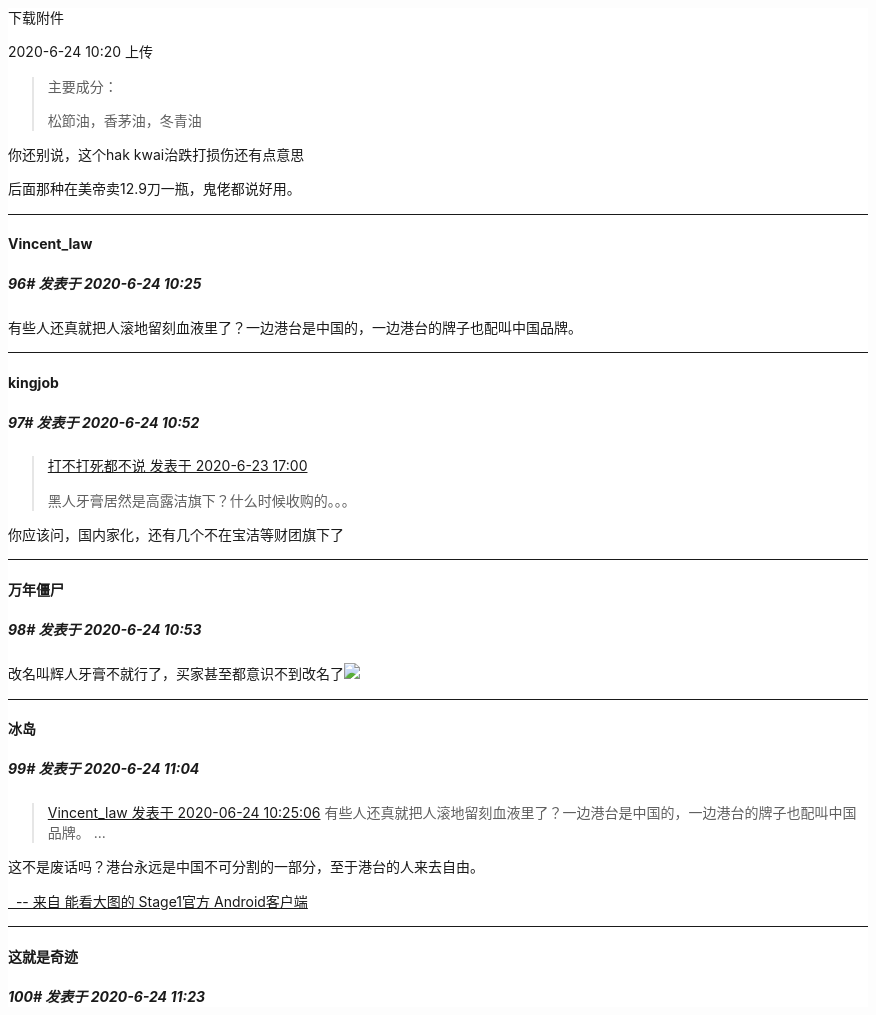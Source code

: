 下载附件

2020-6-24 10:20 上传


 <blockquote>主要成分：


松節油，香茅油，冬青油</blockquote>
你还别说，这个hak kwai治跌打损伤还有点意思

后面那种在美帝卖12.9刀一瓶，鬼佬都说好用。


-----

####  Vincent_law  
##### 96#       发表于 2020-6-24 10:25


有些人还真就把人滚地留刻血液里了？一边港台是中国的，一边港台的牌子也配叫中国品牌。


-----

####  kingjob  
##### 97#       发表于 2020-6-24 10:52


<blockquote><a href="httphttps://bbs.saraba1st.com/2b/forum.php?mod=redirect&amp;goto=findpost&amp;pid=47921202&amp;ptid=1943641" target="_blank">打不打死都不说 发表于 2020-6-23 17:00</a>

黑人牙膏居然是高露洁旗下？什么时候收购的。。。</blockquote>
你应该问，国内家化，还有几个不在宝洁等财团旗下了


-----

####  万年僵尸  
##### 98#       发表于 2020-6-24 10:53


改名叫辉人牙膏不就行了，买家甚至都意识不到改名了<img src="https://static.saraba1st.com/image/smiley/face2017/067.png" referrerpolicy="no-referrer">


-----

####  冰岛  
##### 99#       发表于 2020-6-24 11:04


<blockquote><a href="httphttps://bbs.saraba1st.com/2b/forum.php?mod=redirect&amp;goto=findpost&amp;pid=47930164&amp;ptid=1943641" target="_blank">Vincent_law 发表于 2020-06-24 10:25:06</a>
有些人还真就把人滚地留刻血液里了？一边港台是中国的，一边港台的牌子也配叫中国品牌。 ...</blockquote>这不是废话吗？港台永远是中国不可分割的一部分，至于港台的人来去自由。

[  -- 来自 能看大图的 Stage1官方 Android客户端](https://www.coolapk.com/apk/140634)


-----

####  这就是奇迹  
##### 100#       发表于 2020-6-24 11:23
